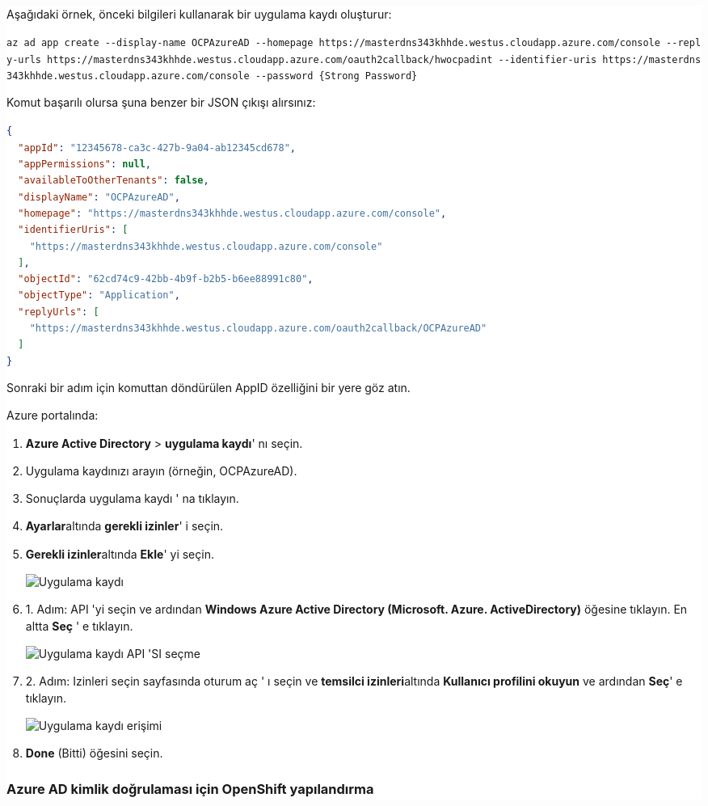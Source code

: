 Aşağıdaki örnek, önceki bilgileri kullanarak bir uygulama kaydı oluşturur:

```azurecli
az ad app create --display-name OCPAzureAD --homepage https://masterdns343khhde.westus.cloudapp.azure.com/console --reply-urls https://masterdns343khhde.westus.cloudapp.azure.com/oauth2callback/hwocpadint --identifier-uris https://masterdns343khhde.westus.cloudapp.azure.com/console --password {Strong Password}
```

Komut başarılı olursa şuna benzer bir JSON çıkışı alırsınız:

```json
{
  "appId": "12345678-ca3c-427b-9a04-ab12345cd678",
  "appPermissions": null,
  "availableToOtherTenants": false,
  "displayName": "OCPAzureAD",
  "homepage": "https://masterdns343khhde.westus.cloudapp.azure.com/console",
  "identifierUris": [
    "https://masterdns343khhde.westus.cloudapp.azure.com/console"
  ],
  "objectId": "62cd74c9-42bb-4b9f-b2b5-b6ee88991c80",
  "objectType": "Application",
  "replyUrls": [
    "https://masterdns343khhde.westus.cloudapp.azure.com/oauth2callback/OCPAzureAD"
  ]
}
```

Sonraki bir adım için komuttan döndürülen AppID özelliğini bir yere göz atın.

Azure portalında:

1. **Azure Active Directory** > **uygulama kaydı**' nı seçin.
2. Uygulama kaydınızı arayın (örneğin, OCPAzureAD).
3. Sonuçlarda uygulama kaydı ' na tıklayın.
4. **Ayarlar**altında **gerekli izinler**' i seçin.
5. **Gerekli izinler**altında **Ekle**' yi seçin.

   ![Uygulama kaydı](media/openshift-post-deployment/app-registration.png)

6. 1\. Adım: API 'yi seçin ve ardından **Windows Azure Active Directory (Microsoft. Azure. ActiveDirectory)** öğesine tıklayın. En altta **Seç** ' e tıklayın.

   ![Uygulama kaydı API 'SI seçme](media/openshift-post-deployment/app-registration-select-api.png)

7. 2\. Adım: Izinleri seçin sayfasında oturum aç ' ı seçin ve **temsilci izinleri**altında **Kullanıcı profilini okuyun** ve ardından **Seç**' e tıklayın.

   ![Uygulama kaydı erişimi](media/openshift-post-deployment/app-registration-access.png)

8. **Done** (Bitti) öğesini seçin.

### <a name="configure-openshift-for-azure-ad-authentication"></a>Azure AD kimlik doğrulaması için OpenShift yapılandırma
